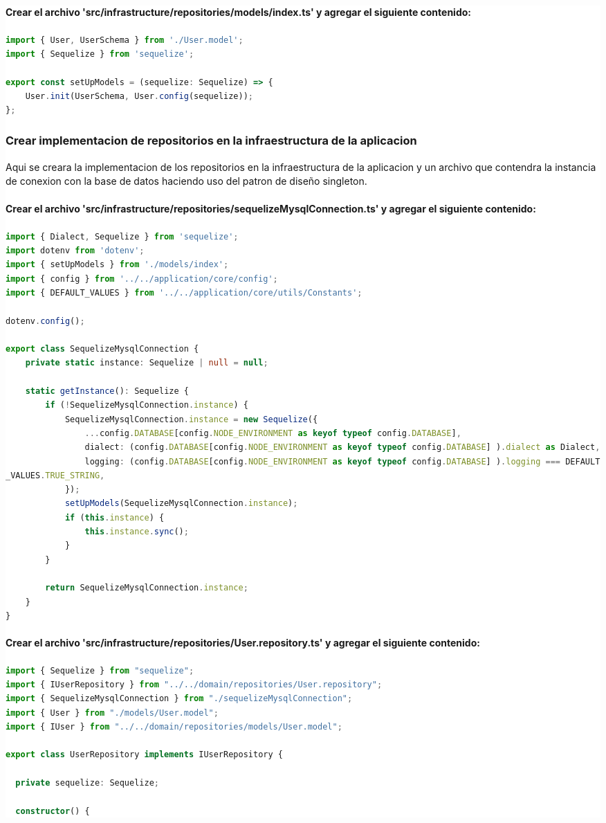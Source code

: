 #### Crear el archivo 'src/infrastructure/repositories/models/index.ts' y agregar el siguiente contenido:
```typescript
import { User, UserSchema } from './User.model';
import { Sequelize } from 'sequelize';

export const setUpModels = (sequelize: Sequelize) => {
	User.init(UserSchema, User.config(sequelize));
};
```

### Crear implementacion de repositorios en la infraestructura de la aplicacion
Aqui se creara la implementacion de los repositorios en la infraestructura de la aplicacion y un archivo que contendra la instancia de conexion con la base de datos haciendo uso del patron de diseño singleton.
#### Crear el archivo 'src/infrastructure/repositories/sequelizeMysqlConnection.ts' y agregar el siguiente contenido:
```typescript
import { Dialect, Sequelize } from 'sequelize';
import dotenv from 'dotenv';
import { setUpModels } from './models/index';
import { config } from '../../application/core/config';
import { DEFAULT_VALUES } from '../../application/core/utils/Constants';

dotenv.config();

export class SequelizeMysqlConnection {
	private static instance: Sequelize | null = null;

	static getInstance(): Sequelize {
		if (!SequelizeMysqlConnection.instance) {
			SequelizeMysqlConnection.instance = new Sequelize({
				...config.DATABASE[config.NODE_ENVIRONMENT as keyof typeof config.DATABASE],
				dialect: (config.DATABASE[config.NODE_ENVIRONMENT as keyof typeof config.DATABASE] ).dialect as Dialect,
				logging: (config.DATABASE[config.NODE_ENVIRONMENT as keyof typeof config.DATABASE] ).logging === DEFAULT_VALUES.TRUE_STRING,
			});
			setUpModels(SequelizeMysqlConnection.instance);
			if (this.instance) {
				this.instance.sync();
			}
		}

		return SequelizeMysqlConnection.instance;
	}
}
```

#### Crear el archivo 'src/infrastructure/repositories/User.repository.ts' y agregar el siguiente contenido:
```typescript
import { Sequelize } from "sequelize";
import { IUserRepository } from "../../domain/repositories/User.repository";
import { SequelizeMysqlConnection } from "./sequelizeMysqlConnection";
import { User } from "./models/User.model";
import { IUser } from "../../domain/repositories/models/User.model";

export class UserRepository implements IUserRepository {

  private sequelize: Sequelize;

  constructor() {
```